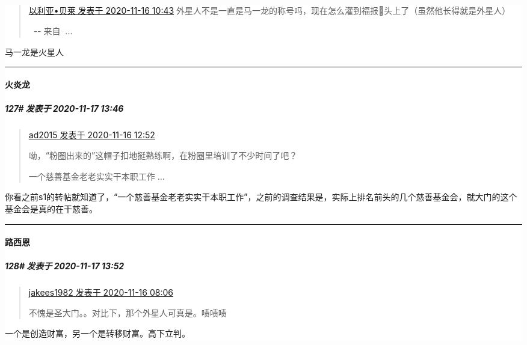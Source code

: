 <blockquote><a href="httphttps://bbs.saraba1st.com/2b/forum.php?mod=redirect&amp;goto=findpost&amp;pid=49407739&amp;ptid=1972479" target="_blank">以利亚•贝莱 发表于 2020-11-16 10:43</a>
外星人不是一直是马一龙的称号吗，现在怎么灌到福报🐎头上了（虽然他长得就是外星人）

  -- 来自  ...</blockquote>
马一龙是火星人







*****

####  火炎龙  
##### 127#       发表于 2020-11-17 13:46



<blockquote><a href="httphttps://bbs.saraba1st.com/2b/forum.php?mod=redirect&amp;goto=findpost&amp;pid=49409559&amp;ptid=1972479" target="_blank">ad2015 发表于 2020-11-16 12:52</a>

呦，“粉圈出来的”这帽子扣地挺熟练啊，在粉圈里培训了不少时间了吧？


一个慈善基金老老实实干本职工作 ...</blockquote>
你看之前s1的转帖就知道了，“一个慈善基金老老实实干本职工作”，之前的调查结果是，实际上排名前头的几个慈善基金会，就大门的这个基金会是真的在干慈善。







*****

####  路西恩  
##### 128#       发表于 2020-11-17 13:52



<blockquote><a href="httphttps://bbs.saraba1st.com/2b/forum.php?mod=redirect&amp;goto=findpost&amp;pid=49406533&amp;ptid=1972479" target="_blank">jakees1982 发表于 2020-11-16 08:06</a>

不愧是圣大门。。对比下，那个外星人可真是。啧啧啧</blockquote>
一个是创造财富，另一个是转移财富。高下立判。





                                             